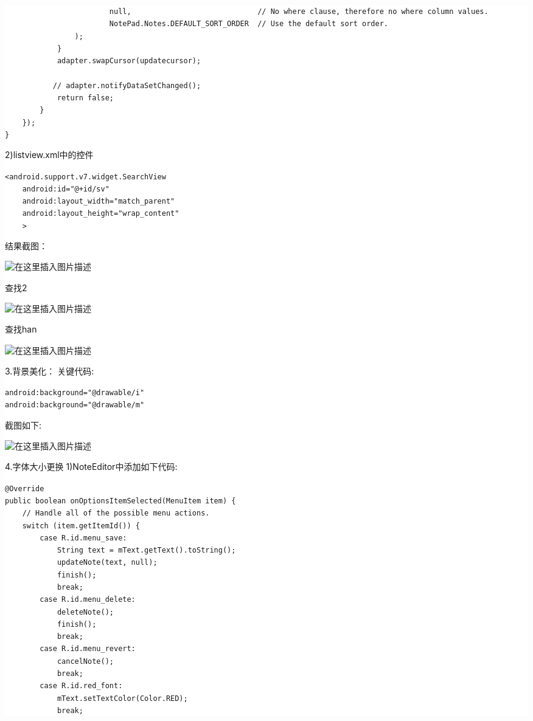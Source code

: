 ```
                        null,                             // No where clause, therefore no where column values.
                        NotePad.Notes.DEFAULT_SORT_ORDER  // Use the default sort order.
                );
            }
            adapter.swapCursor(updatecursor);

           // adapter.notifyDataSetChanged();
            return false;
        }
    });
}
```
2)listview.xml中的控件
```
<android.support.v7.widget.SearchView
    android:id="@+id/sv"
    android:layout_width="match_parent"
    android:layout_height="wrap_content"
    >
  ```

结果截图：

![在这里插入图片描述](https://img-blog.csdnimg.cn/20190519140635975.png?x-oss-process=image/watermark,type_ZmFuZ3poZW5naGVpdGk,shadow_10,text_aHR0cHM6Ly9ibG9nLmNzZG4ubmV0L1NhbW11cmFtYXQ=,size_16,color_FFFFFF,t_70)

查找2

![在这里插入图片描述](https://img-blog.csdnimg.cn/20190519140715327.png?x-oss-process=image/watermark,type_ZmFuZ3poZW5naGVpdGk,shadow_10,text_aHR0cHM6Ly9ibG9nLmNzZG4ubmV0L1NhbW11cmFtYXQ=,size_16,color_FFFFFF,t_70)

查找han

![在这里插入图片描述](https://img-blog.csdnimg.cn/20190519140801199.png?x-oss-process=image/watermark,type_ZmFuZ3poZW5naGVpdGk,shadow_10,text_aHR0cHM6Ly9ibG9nLmNzZG4ubmV0L1NhbW11cmFtYXQ=,size_16,color_FFFFFF,t_70)

3.背景美化：
关键代码:
```
android:background="@drawable/i"
android:background="@drawable/m"
```
截图如下:

![在这里插入图片描述](https://img-blog.csdnimg.cn/20190519142701259.png?x-oss-process=image/watermark,type_ZmFuZ3poZW5naGVpdGk,shadow_10,text_aHR0cHM6Ly9ibG9nLmNzZG4ubmV0L1NhbW11cmFtYXQ=,size_16,color_FFFFFF,t_70)

4.字体大小更换
1)NoteEditor中添加如下代码:
```
@Override
public boolean onOptionsItemSelected(MenuItem item) {
    // Handle all of the possible menu actions.
    switch (item.getItemId()) {
        case R.id.menu_save:
            String text = mText.getText().toString();
            updateNote(text, null);
            finish();
            break;
        case R.id.menu_delete:
            deleteNote();
            finish();
            break;
        case R.id.menu_revert:
            cancelNote();
            break;
        case R.id.red_font:
            mText.setTextColor(Color.RED);
            break;
```